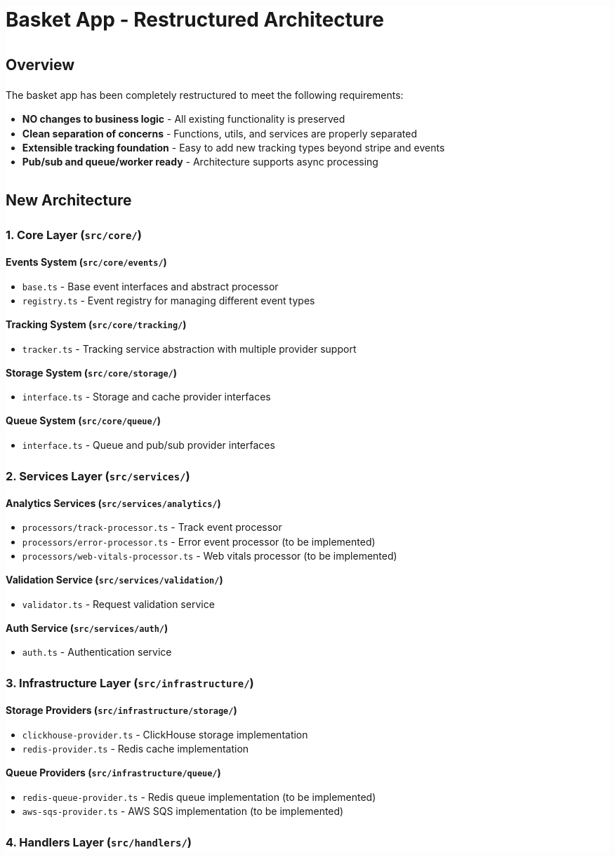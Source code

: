 # Basket App - Restructured Architecture

## Overview

The basket app has been completely restructured to meet the following requirements:
- **NO changes to business logic** - All existing functionality is preserved
- **Clean separation of concerns** - Functions, utils, and services are properly separated
- **Extensible tracking foundation** - Easy to add new tracking types beyond stripe and events
- **Pub/sub and queue/worker ready** - Architecture supports async processing

## New Architecture

### 1. Core Layer (`src/core/`)

**Events System (`src/core/events/`)**
- `base.ts` - Base event interfaces and abstract processor
- `registry.ts` - Event registry for managing different event types

**Tracking System (`src/core/tracking/`)**
- `tracker.ts` - Tracking service abstraction with multiple provider support

**Storage System (`src/core/storage/`)**
- `interface.ts` - Storage and cache provider interfaces

**Queue System (`src/core/queue/`)**
- `interface.ts` - Queue and pub/sub provider interfaces

### 2. Services Layer (`src/services/`)

**Analytics Services (`src/services/analytics/`)**
- `processors/track-processor.ts` - Track event processor
- `processors/error-processor.ts` - Error event processor (to be implemented)
- `processors/web-vitals-processor.ts` - Web vitals processor (to be implemented)

**Validation Service (`src/services/validation/`)**
- `validator.ts` - Request validation service

**Auth Service (`src/services/auth/`)**
- `auth.ts` - Authentication service

### 3. Infrastructure Layer (`src/infrastructure/`)

**Storage Providers (`src/infrastructure/storage/`)**
- `clickhouse-provider.ts` - ClickHouse storage implementation
- `redis-provider.ts` - Redis cache implementation

**Queue Providers (`src/infrastructure/queue/`)**
- `redis-queue-provider.ts` - Redis queue implementation (to be implemented)
- `aws-sqs-provider.ts` - AWS SQS implementation (to be implemented)

### 4. Handlers Layer (`src/handlers/`)
